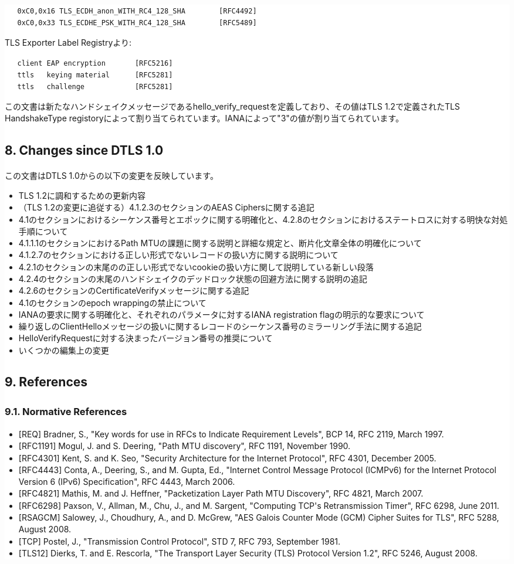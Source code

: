 ```text
   0xC0,0x16 TLS_ECDH_anon_WITH_RC4_128_SHA        [RFC4492]
   0xC0,0x33 TLS_ECDHE_PSK_WITH_RC4_128_SHA        [RFC5489]
```

TLS Exporter Label Registryより:

```text
   client EAP encryption       [RFC5216]
   ttls   keying material      [RFC5281]
   ttls   challenge            [RFC5281]
```

この文書は新たなハンドシェイクメッセージであるhello_verify_requestを定義しており、その値はTLS 1.2で定義されたTLS HandshakeType registoryによって割り当てられています。IANAによって"3"の値が割り当てられています。

## 8. Changes since DTLS 1.0

この文書はDTLS 1.0からの以下の変更を反映しています。

- TLS 1.2に調和するための更新内容
- （TLS 1.2の変更に追従する）4.1.2.3のセクションのAEAS Ciphersに関する追記
- 4.1のセクションにおけるシーケンス番号とエポックに関する明確化と、4.2.8のセクションにおけるステートロスに対する明快な対処手順について
- 4.1.1.1のセクションにおけるPath MTUの課題に関する説明と詳細な規定と、断片化文章全体の明確化について
- 4.1.2.7のセクションにおける正しい形式でないレコードの扱い方に関する説明について
- 4.2.1のセクションの末尾のの正しい形式でないcookieの扱い方に関して説明している新しい段落
- 4.2.4のセクションの末尾のハンドシェイクのデッドロック状態の回避方法に関する説明の追記
- 4.2.6のセクションのCertificateVerifyメッセージに関する追記
- 4.1のセクションのepoch wrappingの禁止について
- IANAの要求に関する明確化と、それぞれのパラメータに対するIANA registration flagの明示的な要求について
- 繰り返しのClientHelloメッセージの扱いに関するレコードのシーケンス番号のミラーリング手法に関する追記
- HelloVerifyRequestに対する決まったバージョン番号の推奨について
- いくつかの編集上の変更

## 9.  References

### 9.1.  Normative References

- [REQ]       Bradner, S., "Key words for use in RFCs to Indicate Requirement Levels", BCP 14, RFC 2119, March 1997.
- [RFC1191]   Mogul, J. and S. Deering, "Path MTU discovery", RFC 1191, November 1990.
- [RFC4301]   Kent, S. and K. Seo, "Security Architecture for the Internet Protocol", RFC 4301, December 2005.
- [RFC4443]   Conta, A., Deering, S., and M. Gupta, Ed., "Internet Control Message Protocol (ICMPv6) for the Internet Protocol Version 6 (IPv6) Specification", RFC 4443, March 2006.
- [RFC4821]   Mathis, M. and J. Heffner, "Packetization Layer Path MTU Discovery", RFC 4821, March 2007.
- [RFC6298]   Paxson, V., Allman, M., Chu, J., and M. Sargent, "Computing TCP's Retransmission Timer", RFC 6298, June 2011.
- [RSAGCM]    Salowey, J., Choudhury, A., and D. McGrew, "AES Galois Counter Mode (GCM) Cipher Suites for TLS", RFC 5288, August 2008.
- [TCP]       Postel, J., "Transmission Control Protocol", STD 7, RFC 793, September 1981.
- [TLS12]     Dierks, T. and E. Rescorla, "The Transport Layer Security (TLS) Protocol Version 1.2", RFC 5246, August 2008.
